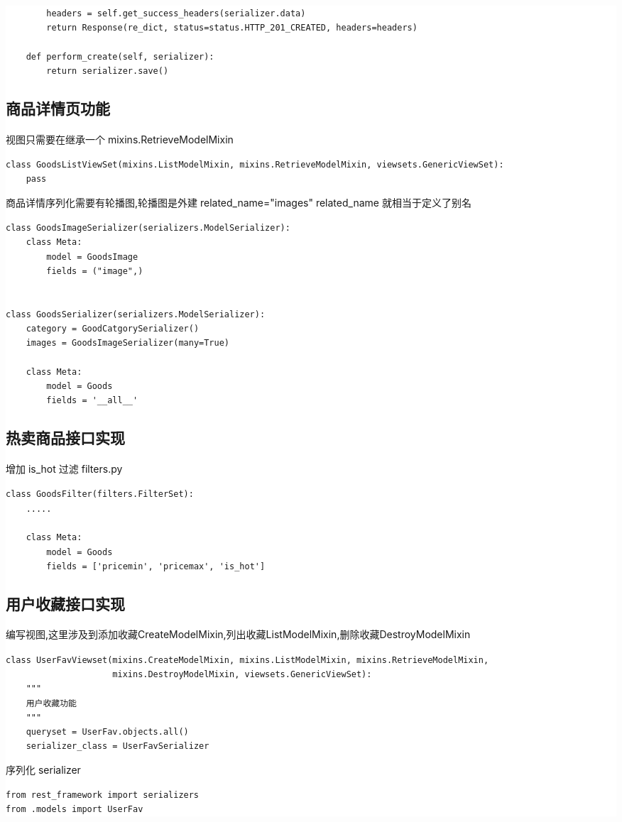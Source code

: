             headers = self.get_success_headers(serializer.data)
            return Response(re_dict, status=status.HTTP_201_CREATED, headers=headers)
    
        def perform_create(self, serializer):
            return serializer.save()
            
## 商品详情页功能

视图只需要在继承一个 mixins.RetrieveModelMixin

    class GoodsListViewSet(mixins.ListModelMixin, mixins.RetrieveModelMixin, viewsets.GenericViewSet):
        pass
        
商品详情序列化需要有轮播图,轮播图是外建 related_name="images" related_name 就相当于定义了别名

    class GoodsImageSerializer(serializers.ModelSerializer):
        class Meta:
            model = GoodsImage
            fields = ("image",)
    
    
    class GoodsSerializer(serializers.ModelSerializer):
        category = GoodCatgorySerializer()
        images = GoodsImageSerializer(many=True)
    
        class Meta:
            model = Goods
            fields = '__all__'
            
            
## 热卖商品接口实现

增加 is_hot 过滤 filters.py

    class GoodsFilter(filters.FilterSet):
        .....
    
        class Meta:
            model = Goods
            fields = ['pricemin', 'pricemax', 'is_hot']
            
## 用户收藏接口实现

编写视图,这里涉及到添加收藏CreateModelMixin,列出收藏ListModelMixin,删除收藏DestroyModelMixin

    class UserFavViewset(mixins.CreateModelMixin, mixins.ListModelMixin, mixins.RetrieveModelMixin,
                         mixins.DestroyModelMixin, viewsets.GenericViewSet):
        """
        用户收藏功能
        """
        queryset = UserFav.objects.all()
        serializer_class = UserFavSerializer
        
序列化 serializer

    from rest_framework import serializers
    from .models import UserFav
    